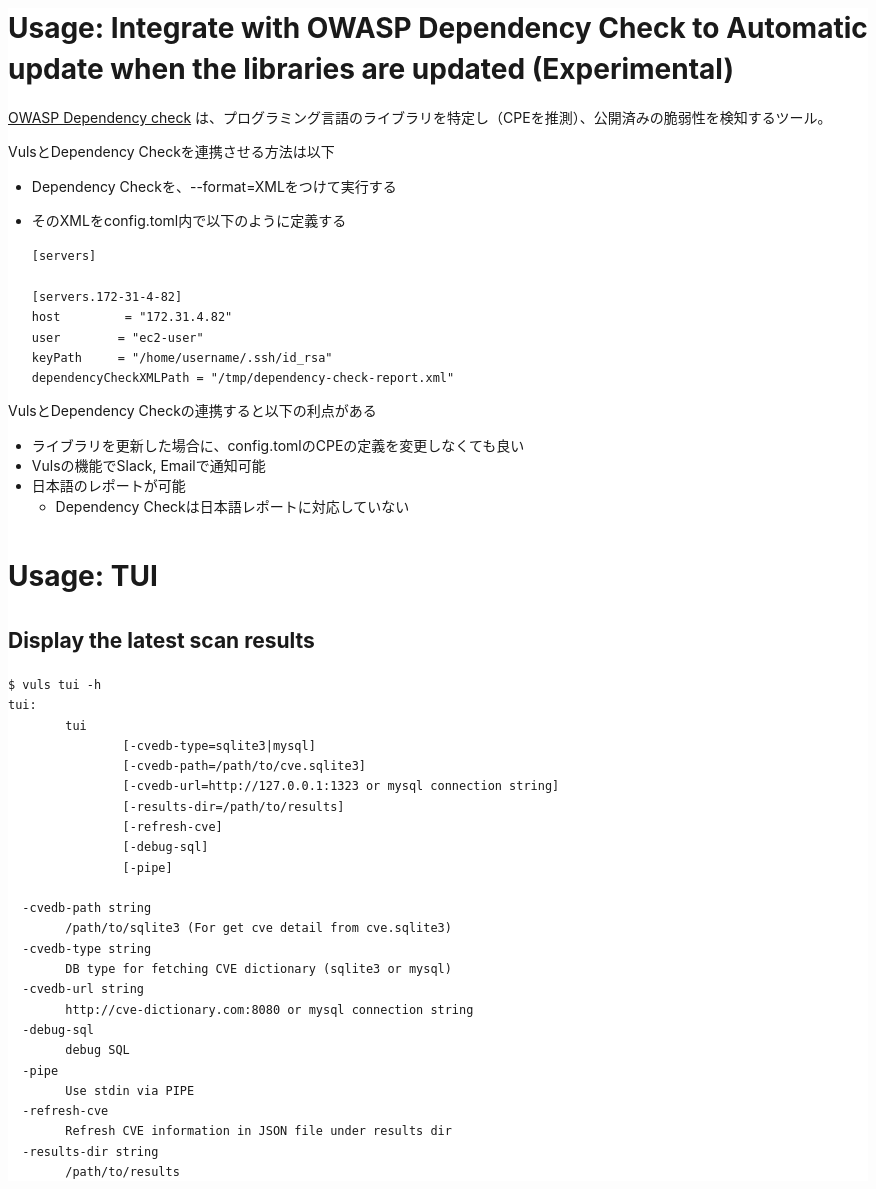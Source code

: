 
# Usage: Integrate with OWASP Dependency Check to Automatic update when the libraries are updated (Experimental)
[OWASP Dependency check](https://www.owasp.org/index.php/OWASP_Dependency_Check) は、プログラミング言語のライブラリを特定し（CPEを推測）、公開済みの脆弱性を検知するツール。

VulsとDependency Checkを連携させる方法は以下
- Dependency Checkを、--format=XMLをつけて実行する
- そのXMLをconfig.toml内で以下のように定義する

    ```
    [servers]

    [servers.172-31-4-82]
    host         = "172.31.4.82"
    user        = "ec2-user"
    keyPath     = "/home/username/.ssh/id_rsa"
    dependencyCheckXMLPath = "/tmp/dependency-check-report.xml"
    ```

VulsとDependency Checkの連携すると以下の利点がある
- ライブラリを更新した場合に、config.tomlのCPEの定義を変更しなくても良い
- Vulsの機能でSlack, Emailで通知可能
- 日本語のレポートが可能
  - Dependency Checkは日本語レポートに対応していない


# Usage: TUI

## Display the latest scan results

```
$ vuls tui -h
tui:
        tui
                [-cvedb-type=sqlite3|mysql]
                [-cvedb-path=/path/to/cve.sqlite3]
                [-cvedb-url=http://127.0.0.1:1323 or mysql connection string]
                [-results-dir=/path/to/results]
                [-refresh-cve]
                [-debug-sql]
                [-pipe]

  -cvedb-path string
        /path/to/sqlite3 (For get cve detail from cve.sqlite3)
  -cvedb-type string
        DB type for fetching CVE dictionary (sqlite3 or mysql)
  -cvedb-url string
        http://cve-dictionary.com:8080 or mysql connection string
  -debug-sql
        debug SQL
  -pipe
        Use stdin via PIPE
  -refresh-cve
        Refresh CVE information in JSON file under results dir
  -results-dir string
        /path/to/results
```
